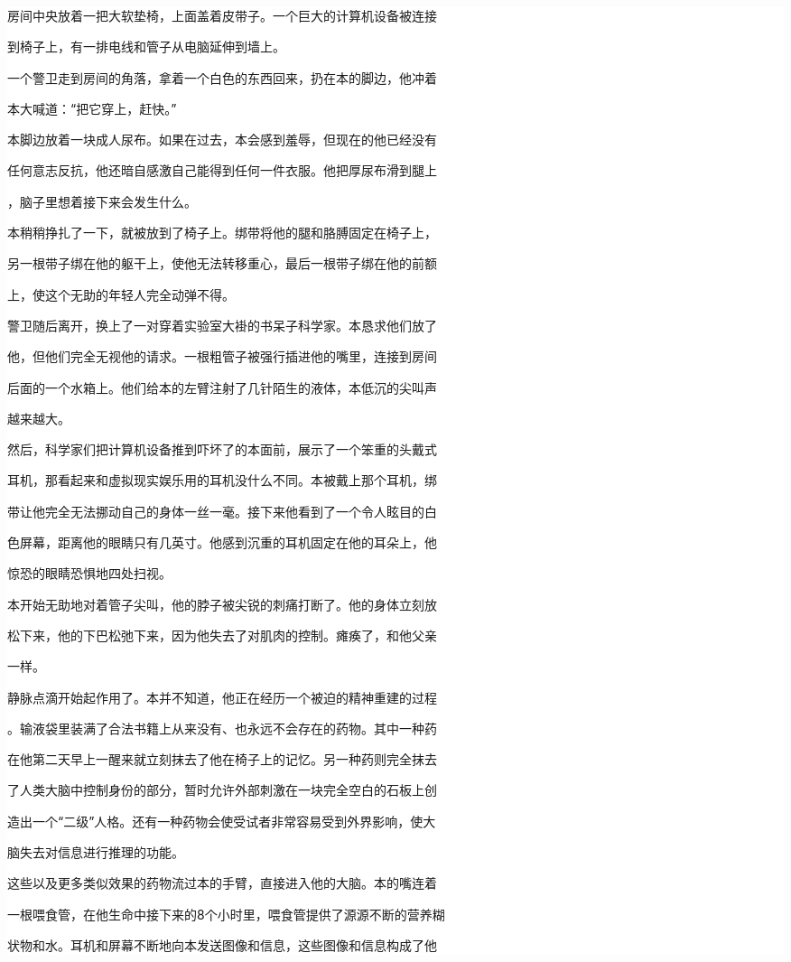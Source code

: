 

房间中央放着一把大软垫椅，上面盖着皮带子。一个巨大的计算机设备被连接

到椅子上，有一排电线和管子从电脑延伸到墙上。

一个警卫走到房间的角落，拿着一个白色的东西回来，扔在本的脚边，他冲着

本大喊道：“把它穿上，赶快。”



本脚边放着一块成人尿布。如果在过去，本会感到羞辱，但现在的他已经没有

任何意志反抗，他还暗自感激自己能得到任何一件衣服。他把厚尿布滑到腿上

，脑子里想着接下来会发生什么。

本稍稍挣扎了一下，就被放到了椅子上。绑带将他的腿和胳膊固定在椅子上，

另一根带子绑在他的躯干上，使他无法转移重心，最后一根带子绑在他的前额

上，使这个无助的年轻人完全动弹不得。



警卫随后离开，换上了一对穿着实验室大褂的书呆子科学家。本恳求他们放了

他，但他们完全无视他的请求。一根粗管子被强行插进他的嘴里，连接到房间

后面的一个水箱上。他们给本的左臂注射了几针陌生的液体，本低沉的尖叫声

越来越大。

然后，科学家们把计算机设备推到吓坏了的本面前，展示了一个笨重的头戴式

耳机，那看起来和虚拟现实娱乐用的耳机没什么不同。本被戴上那个耳机，绑

带让他完全无法挪动自己的身体一丝一毫。接下来他看到了一个令人眩目的白

色屏幕，距离他的眼睛只有几英寸。他感到沉重的耳机固定在他的耳朵上，他

惊恐的眼睛恐惧地四处扫视。

本开始无助地对着管子尖叫，他的脖子被尖锐的刺痛打断了。他的身体立刻放

松下来，他的下巴松弛下来，因为他失去了对肌肉的控制。瘫痪了，和他父亲

一样。

静脉点滴开始起作用了。本并不知道，他正在经历一个被迫的精神重建的过程

。输液袋里装满了合法书籍上从来没有、也永远不会存在的药物。其中一种药

在他第二天早上一醒来就立刻抹去了他在椅子上的记忆。另一种药则完全抹去

了人类大脑中控制身份的部分，暂时允许外部刺激在一块完全空白的石板上创

造出一个“二级”人格。还有一种药物会使受试者非常容易受到外界影响，使大

脑失去对信息进行推理的功能。

这些以及更多类似效果的药物流过本的手臂，直接进入他的大脑。本的嘴连着

一根喂食管，在他生命中接下来的8个小时里，喂食管提供了源源不断的营养糊

状物和水。耳机和屏幕不断地向本发送图像和信息，这些图像和信息构成了他
